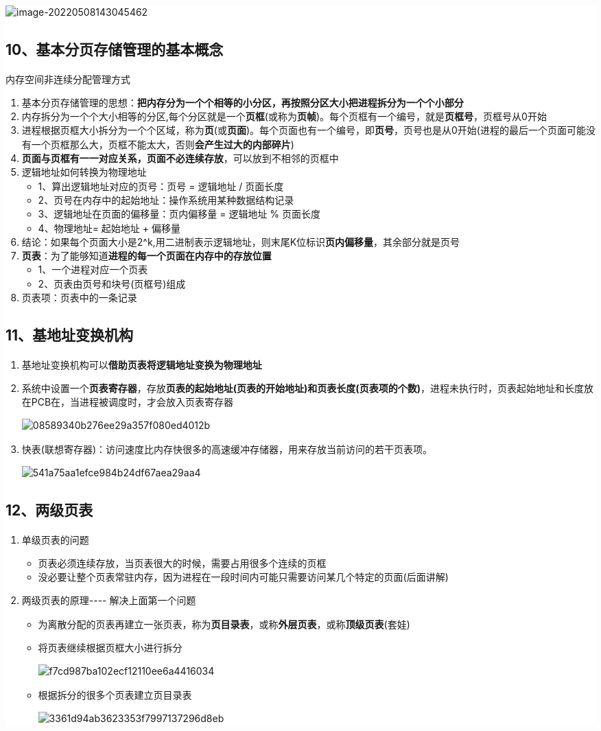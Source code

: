    ![image-20220508143045462](https://picture2-1310712259.cos.ap-nanjing.myqcloud.com/img/image-20220508143045462.png)

## 10、基本分页存储管理的基本概念

内存空间非连续分配管理方式

1. 基本分页存储管理的思想：**把内存分为一个个相等的小分区，再按照分区大小把进程拆分为一个个小部分**
2. 内存拆分为一个个大小相等的分区,每个分区就是一个**页框**(或称为**页帧**)。每个页框有一个编号，就是**页框号**，页框号从0开始
3. 进程根据页框大小拆分为一个个区域，称为**页**(或**页面**)。每个页面也有一个编号，即**页号**，页号也是从0开始(进程的最后一个页面可能没有一个页框那么大，页框不能太大，否则**会产生过大的内部碎片**)
4. **页面与页框有一一对应关系，页面不必连续存放**，可以放到不相邻的页框中
5. 逻辑地址如何转换为物理地址
   * 1、算出逻辑地址对应的页号：页号 = 逻辑地址 / 页面长度
   * 2、页号在内存中的起始地址：操作系统用某种数据结构记录
   * 3、逻辑地址在页面的偏移量：页内偏移量 = 逻辑地址 % 页面长度
   * 4、物理地址= 起始地址 + 偏移量
6. 结论：如果每个页面大小是2^k,用二进制表示逻辑地址，则末尾K位标识**页内偏移量**，其余部分就是页号
7. **页表**：为了能够知道**进程的每一个页面在内存中的存放位置**
   * 1、一个进程对应一个页表
   * 2、页表由页号和块号(页框号)组成
8. 页表项：页表中的一条记录

## 11、基地址变换机构

1. 基地址变换机构可以**借助页表将逻辑地址变换为物理地址**

2. 系统中设置一个**页表寄存器**，存放**页表的起始地址(页表的开始地址)**和**页表长度(页表项的个数)**，进程未执行时，页表起始地址和长度放在PCB在，当进程被调度时，才会放入页表寄存器

   ![08589340b276ee29a357f080ed4012b](https://picture2-1310712259.cos.ap-nanjing.myqcloud.com/img/08589340b276ee29a357f080ed4012b.jpg)

3. 快表(联想寄存器)：访问速度比内存快很多的高速缓冲存储器，用来存放当前访问的若干页表项。

   ![541a75aa1efce984b24df67aea29aa4](https://picture2-1310712259.cos.ap-nanjing.myqcloud.com/img/541a75aa1efce984b24df67aea29aa4.jpg)

## 12、两级页表

1. 单级页表的问题

   * 页表必须连续存放，当页表很大的时候，需要占用很多个连续的页框
   * 没必要让整个页表常驻内存，因为进程在一段时间内可能只需要访问某几个特定的页面(后面讲解)

2. 两级页表的原理---- 解决上面第一个问题 

   * 为离散分配的页表再建立一张页表，称为**页目录表**，或称**外层页表**，或称**顶级页表**(套娃)

   * 将页表继续根据页框大小进行拆分

     ![f7cd987ba102ecf12110ee6a4416034](https://picture2-1310712259.cos.ap-nanjing.myqcloud.com/img/f7cd987ba102ecf12110ee6a4416034.jpg)

   * 根据拆分的很多个页表建立页目录表

     ![3361d94ab3623353f7997137296d8eb](https://picture2-1310712259.cos.ap-nanjing.myqcloud.com/img/3361d94ab3623353f7997137296d8eb.jpg)
